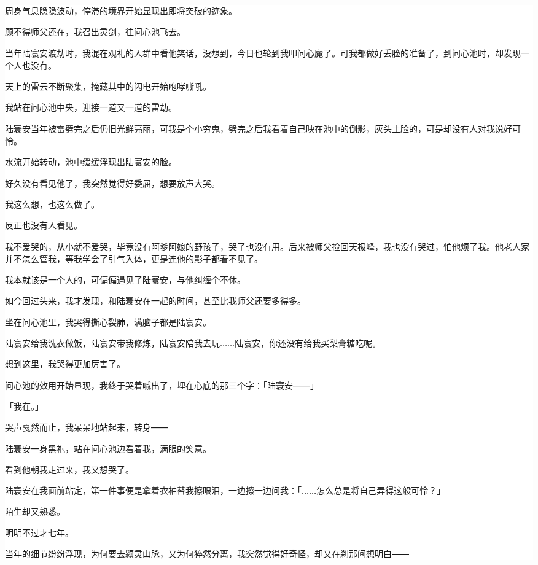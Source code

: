 周身气息隐隐波动，停滞的境界开始显现出即将突破的迹象。


顾不得师父还在，我召出灵剑，往问心池飞去。


当年陆寰安渡劫时，我混在观礼的人群中看他笑话，没想到，今日也轮到我叩问心魔了。可我都做好丢脸的准备了，到问心池时，却发现一个人也没有。


天上的雷云不断聚集，掩藏其中的闪电开始咆哮嘶吼。


我站在问心池中央，迎接一道又一道的雷劫。


陆寰安当年被雷劈完之后仍旧光鲜亮丽，可我是个小穷鬼，劈完之后我看着自己映在池中的倒影，灰头土脸的，可是却没有人对我说好可怜。


水流开始转动，池中缓缓浮现出陆寰安的脸。


好久没有看见他了，我突然觉得好委屈，想要放声大哭。


我这么想，也这么做了。


反正也没有人看见。


我不爱哭的，从小就不爱哭，毕竟没有阿爹阿娘的野孩子，哭了也没有用。后来被师父捡回天极峰，我也没有哭过，怕他烦了我。他老人家并不怎么管我，等我学会了引气入体，更是连他的影子都看不见了。


我本就该是一个人的，可偏偏遇见了陆寰安，与他纠缠个不休。


如今回过头来，我才发现，和陆寰安在一起的时间，甚至比我师父还要多得多。


坐在问心池里，我哭得撕心裂肺，满脑子都是陆寰安。


陆寰安给我洗衣做饭，陆寰安带我修炼，陆寰安陪我去玩……陆寰安，你还没有给我买梨膏糖吃呢。


想到这里，我哭得更加厉害了。


问心池的效用开始显现，我终于哭着喊出了，埋在心底的那三个字：「陆寰安——」


「我在。」


哭声戛然而止，我呆呆地站起来，转身——


陆寰安一身黑袍，站在问心池边看着我，满眼的笑意。


看到他朝我走过来，我又想哭了。


陆寰安在我面前站定，第一件事便是拿着衣袖替我擦眼泪，一边擦一边问我：「……怎么总是将自己弄得这般可怜？」


陌生却又熟悉。


明明不过才七年。


当年的细节纷纷浮现，为何要去颍灵山脉，又为何猝然分离，我突然觉得好奇怪，却又在刹那间想明白——
